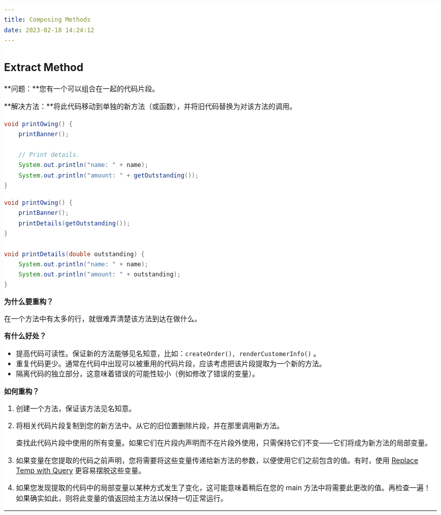 ```yaml
---
title: Composing Methods
date: 2023-02-18 14:24:12
---
```


## Extract Method

**问题：**您有一个可以组合在一起的代码片段。

**解决方法：**将此代码移动到单独的新方法（或函数），并将旧代码替换为对该方法的调用。

```java
void printOwing() {
    printBanner();

    // Print details.
    System.out.println("name: " + name);
    System.out.println("amount: " + getOutstanding());
}
```

```java
void printOwing() {
    printBanner();
    printDetails(getOutstanding());
}

void printDetails(double outstanding) {
    System.out.println("name: " + name);
    System.out.println("amount: " + outstanding);
}
```

**为什么要重构？**

在一个方法中有太多的行，就很难弄清楚该方法到达在做什么。

**有什么好处？**

* 提高代码可读性。保证新的方法能够见名知意，比如：`createOrder(), renderCustomerInfo()` 。
* 重复代码更少。通常在代码中出现可以被重用的代码片段，应该考虑把该片段提取为一个新的方法。
* 隔离代码的独立部分，这意味着错误的可能性较小（例如修改了错误的变量）。

**如何重构？**

1. 创建一个方法，保证该方法见名知意。
2. 将相关代码片段复制到您的新方法中。从它的旧位置删除片段，并在那里调用新方法。

   查找此代码片段中使用的所有变量。如果它们在片段内声明而不在片段外使用，只需保持它们不变——它们将成为新方法的局部变量。
3. 如果变量在您提取的代码之前声明，您将需要将这些变量传递给新方法的参数，以便使用它们之前包含的值。有时，使用 [Replace Temp with Query](#replace-temp-with-query) 更容易摆脱这些变量。
4. 如果您发现提取的代码中的局部变量以某种方式发生了变化，这可能意味着稍后在您的 main 方法中将需要此更改的值。再检查一遍！如果确实如此，则将此变量的值返回给主方法以保持一切正常运行。

---
